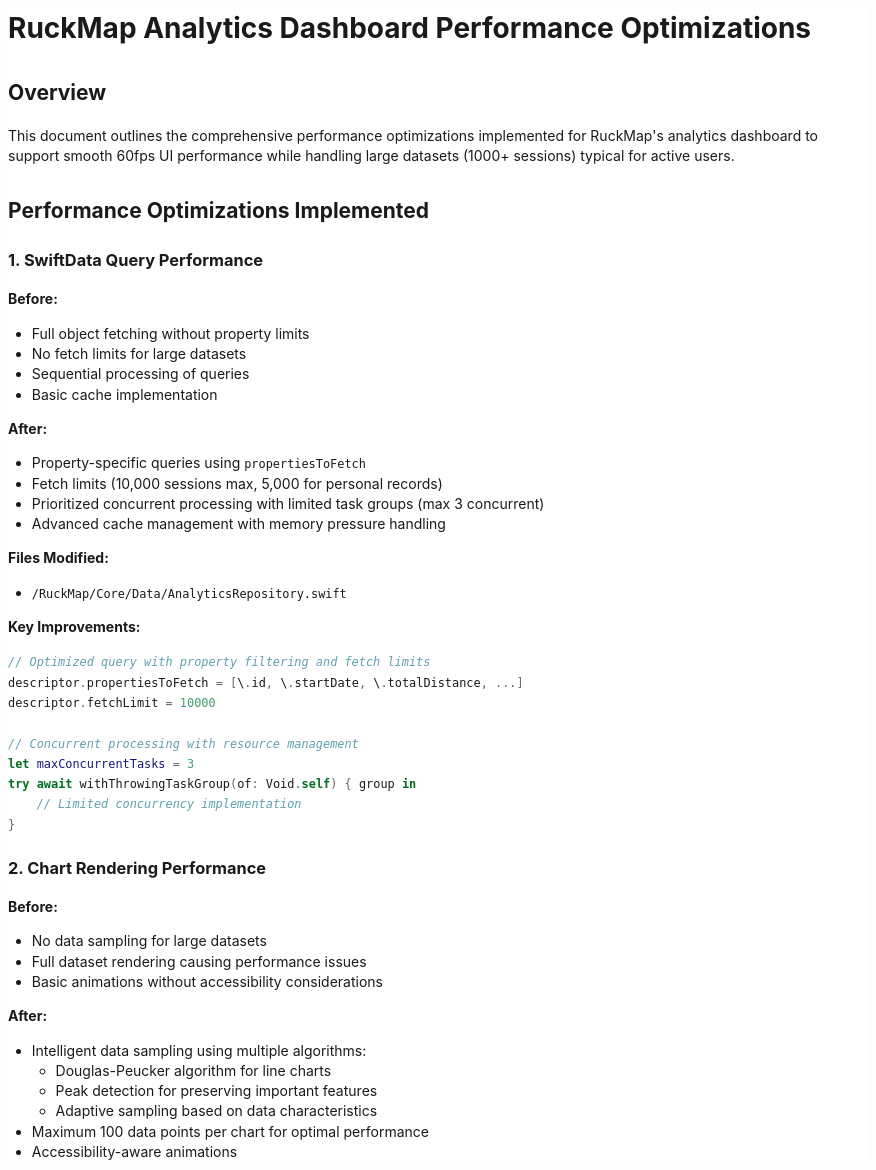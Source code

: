 # RuckMap Analytics Dashboard Performance Optimizations

## Overview

This document outlines the comprehensive performance optimizations implemented for RuckMap's analytics dashboard to support smooth 60fps UI performance while handling large datasets (1000+ sessions) typical for active users.

## Performance Optimizations Implemented

### 1. SwiftData Query Performance

**Before:**
- Full object fetching without property limits
- No fetch limits for large datasets
- Sequential processing of queries
- Basic cache implementation

**After:**
- Property-specific queries using `propertiesToFetch`
- Fetch limits (10,000 sessions max, 5,000 for personal records)
- Prioritized concurrent processing with limited task groups (max 3 concurrent)
- Advanced cache management with memory pressure handling

**Files Modified:**
- `/RuckMap/Core/Data/AnalyticsRepository.swift`

**Key Improvements:**
```swift
// Optimized query with property filtering and fetch limits
descriptor.propertiesToFetch = [\.id, \.startDate, \.totalDistance, ...]
descriptor.fetchLimit = 10000

// Concurrent processing with resource management
let maxConcurrentTasks = 3
try await withThrowingTaskGroup(of: Void.self) { group in
    // Limited concurrency implementation
}
```

### 2. Chart Rendering Performance

**Before:**
- No data sampling for large datasets
- Full dataset rendering causing performance issues
- Basic animations without accessibility considerations

**After:**
- Intelligent data sampling using multiple algorithms:
  - Douglas-Peucker algorithm for line charts
  - Peak detection for preserving important features
  - Adaptive sampling based on data characteristics
- Maximum 100 data points per chart for optimal performance
- Accessibility-aware animations
